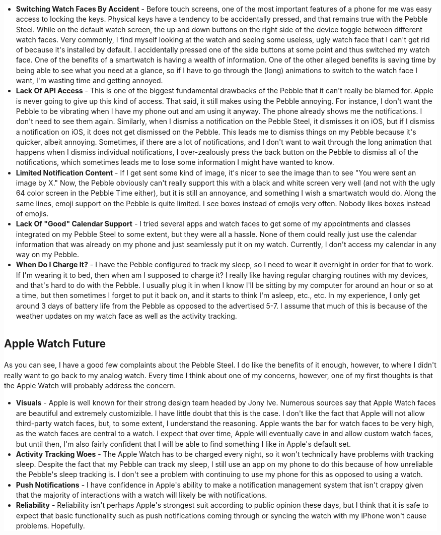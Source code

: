 * **Switching Watch Faces By Accident** - Before touch screens, one of the most important features of a phone for me was easy access to locking the keys. Physical keys have a tendency to be accidentally pressed, and that remains true with the Pebble Steel. While on the default watch screen, the up and down buttons on the right side of the device toggle between different watch faces. Very commonly, I find myself looking at the watch and seeing some useless, ugly watch face that I can't get rid of because it's installed by default. I accidentally pressed one of the side buttons at some point and thus switched my watch face. One of the benefits of a smartwatch is having a wealth of information. One of the other alleged benefits is saving time by being able to see what you need at a glance, so if I have to go through the (long) animations to switch to the watch face I want, I'm wasting time and getting annoyed.
* **Lack Of API Access** - This is one of the biggest fundamental drawbacks of the Pebble that it can't really be blamed for. Apple is never going to give up this kind of access. That said, it still makes using the Pebble annoying. For instance, I don't want the Pebble to be vibrating when I have my phone out and am using it anyway. The phone already shows me the notifications. I don't need to see them again. Similarly, when I dismiss a notification on the Pebble Steel, it dismisses it on iOS, but if I dismiss a notification on iOS, it does not get dismissed on the Pebble. This leads me to dismiss things on my Pebble because it's quicker, albeit annoying. Sometimes, if there are a lot of notifications, and I don't want to wait through the long animation that happens when I dismiss individual notifications, I over-zealously press the back button on the Pebble to dismiss all of the notifications, which sometimes leads me to lose some information I might have wanted to know.
* **Limited Notification Content** - If I get sent some kind of image, it's nicer to see the image than to see "You were sent an image by X." Now, the Pebble obviously can't really support this with a black and white screen very well (and not with the ugly 64 color screen in the Pebble Time either), but it is still an annoyance, and something I wish a smartwatch would do. Along the same lines, emoji support on the Pebble is quite limited. I see boxes instead of emojis very often. Nobody likes boxes instead of emojis.
* **Lack Of "Good" Calendar Support** - I tried several apps and watch faces to get some of my appointments and classes integrated on my Pebble Steel to some extent, but they were all a hassle. None of them could really just use the calendar information that was already on my phone and just seamlessly put it on my watch. Currently, I don't access my calendar in any way on my Pebble.
* **When Do I Charge It?** - I have the Pebble configured to track my sleep, so I need to wear it overnight in order for that to work. If I'm wearing it to bed, then when am I supposed to charge it? I really like having regular charging routines with my devices, and that's hard to do with the Pebble. I usually plug it in when I know I'll be sitting by my computer for around an hour or so at a time, but then sometimes I forget to put it back on, and it starts to think I'm asleep, etc., etc. In my experience, I only get around 3 days of battery life from the Pebble as opposed to the advertised 5-7. I assume that much of this is because of the weather updates on my watch face as well as the activity tracking.

## Apple Watch Future

As you can see, I have a good few complaints about the Pebble Steel. I do like the benefits of it enough, however, to where I didn't really want to go back to my analog watch. Every time I think about one of my concerns, however, one of my first thoughts is that the Apple Watch will probably address the concern.

* **Visuals** - Apple is well known for their strong design team headed by Jony Ive. Numerous sources say that Apple Watch faces are beautiful and extremely customizible. I have little doubt that this is the case. I don't like the fact that Apple will not allow third-party watch faces, but, to some extent, I understand the reasoning. Apple wants the bar for watch faces to be very high, as the watch faces are central to a watch. I expect that over time, Apple will eventually cave in and allow custom watch faces, but until then, I'm also fairly confident that I will be able to find something I like in Apple's default set.
* **Activity Tracking Woes** - The Apple Watch has to be charged every night, so it won't technically have problems with tracking sleep. Despite the fact that my Pebble can track my sleep, I still use an app on my phone to do this because of how unreliable the Pebble's sleep tracking is. I don't see a problem with continuing to use my phone for this as opposed to using a watch.
* **Push Notifications** - I have confidence in Apple's ability to make a notification management system that isn't crappy given that the majority of interactions with a watch will likely be with notifications.
* **Reliability** - Reliability isn't perhaps Apple's strongest suit according to public opinion these days, but I think that it is safe to expect that basic functionality such as push notifications coming through or syncing the watch with my iPhone won't cause problems. Hopefully.